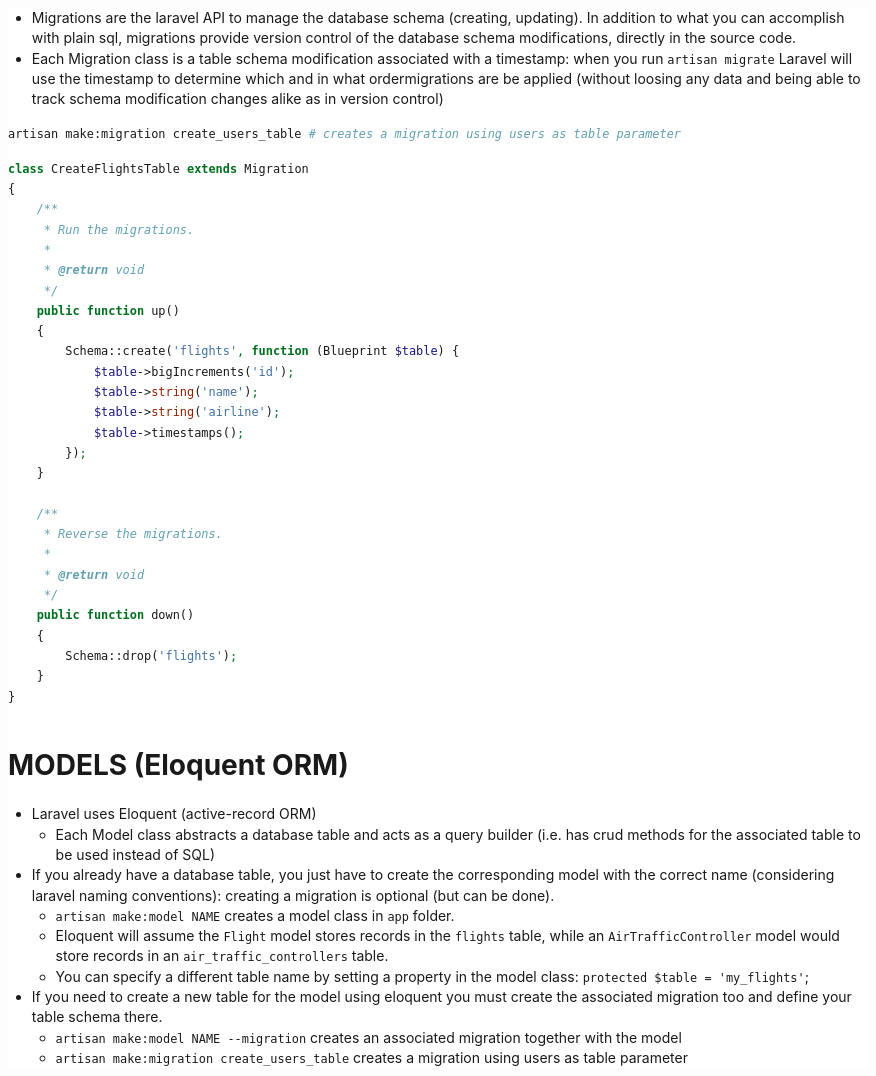* Migrations are the laravel API to manage the database schema (creating, updating). In addition to what you can accomplish with plain sql, migrations provide version control of the database schema modifications, directly in the source code.
* Each Migration class is a table schema modification associated with a timestamp: when you run `artisan migrate` Laravel will use the timestamp to determine which and in what ordermigrations are be applied (without loosing any data and being able to track schema modification changes alike as in version control)

```bash
artisan make:migration create_users_table # creates a migration using users as table parameter
```

```php
class CreateFlightsTable extends Migration
{
    /**
     * Run the migrations.
     *
     * @return void
     */
    public function up()
    {
        Schema::create('flights', function (Blueprint $table) {
            $table->bigIncrements('id');
            $table->string('name');
            $table->string('airline');
            $table->timestamps();
        });
    }

    /**
     * Reverse the migrations.
     *
     * @return void
     */
    public function down()
    {
        Schema::drop('flights');
    }
}
```

# MODELS (Eloquent ORM)

* Laravel uses Eloquent (active-record ORM)
    * Each Model class abstracts a database table and acts as a query builder (i.e. has crud methods for the associated table to be used instead of SQL)
* If you already have a database table, you just have to create the corresponding model with the correct name (considering laravel naming conventions): creating a migration is optional (but can be done).
    * `artisan make:model NAME` creates a model class in `app` folder.
    * Eloquent will assume the `Flight` model stores records in the `flights` table, while an `AirTrafficController` model would store records in an `air_traffic_controllers` table.
    * You can specify a different table name by setting a property in the model class: `protected $table = 'my_flights'`; 
* If you need to create a new table for the model using eloquent you must create the associated migration too and define your table schema there.    
    * `artisan make:model NAME --migration` creates an associated migration together with the model 
    * `artisan make:migration create_users_table` creates a migration using users as table parameter
